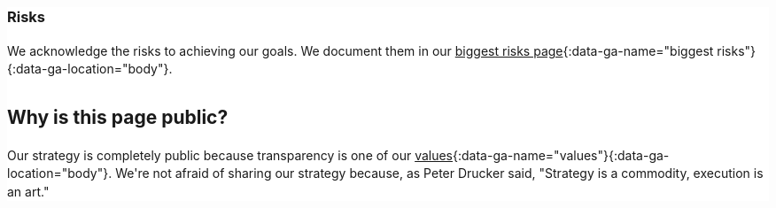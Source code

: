 ### Risks

We acknowledge the risks to achieving our goals. We document them in our [biggest risks page](/handbook/leadership/biggest-risks/){:data-ga-name="biggest risks"}{:data-ga-location="body"}.

## Why is this page public?

Our strategy is completely public because transparency is one of our [values](/handbook/values/){:data-ga-name="values"}{:data-ga-location="body"}.
We're not afraid of sharing our strategy because, as Peter Drucker said,
"Strategy is a commodity, execution is an art."

